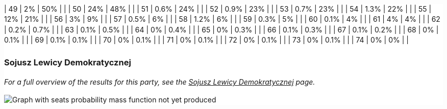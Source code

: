 | 49 | 2% | 50% |  |
| 50 | 24% | 48% |  |
| 51 | 0.6% | 24% |  |
| 52 | 0.9% | 23% |  |
| 53 | 0.7% | 23% |  |
| 54 | 1.3% | 22% |  |
| 55 | 12% | 21% |  |
| 56 | 3% | 9% |  |
| 57 | 0.5% | 6% |  |
| 58 | 1.2% | 6% |  |
| 59 | 0.3% | 5% |  |
| 60 | 0.1% | 4% |  |
| 61 | 4% | 4% |  |
| 62 | 0.2% | 0.7% |  |
| 63 | 0.1% | 0.5% |  |
| 64 | 0% | 0.4% |  |
| 65 | 0% | 0.3% |  |
| 66 | 0.1% | 0.3% |  |
| 67 | 0.1% | 0.2% |  |
| 68 | 0% | 0.1% |  |
| 69 | 0.1% | 0.1% |  |
| 70 | 0% | 0.1% |  |
| 71 | 0% | 0.1% |  |
| 72 | 0% | 0.1% |  |
| 73 | 0% | 0.1% |  |
| 74 | 0% | 0% |  |

### Sojusz Lewicy Demokratycznej

*For a full overview of the results for this party, see the [Sojusz Lewicy Demokratycznej](party-sojuszlewicydemokratycznej.html) page.*

![Graph with seats probability mass function not yet produced](2018-03-30-InstytutBadańPollster-seats-pmf-sojuszlewicydemokratycznej.png "Seats Probability Mass Function")
